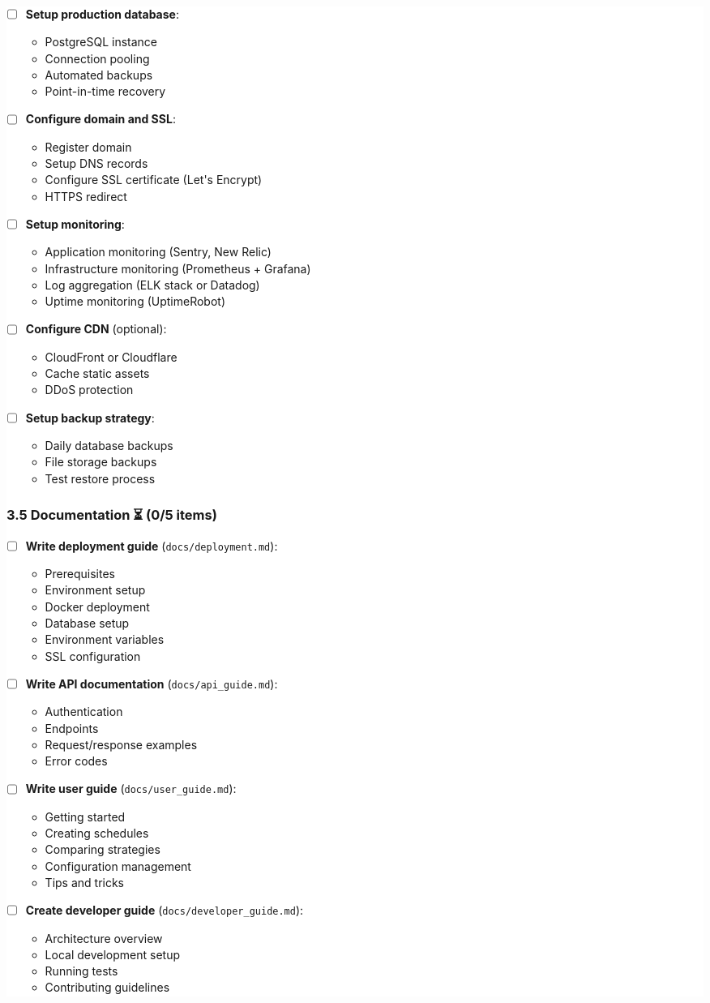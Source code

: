 - [ ] **Setup production database**:
  - PostgreSQL instance
  - Connection pooling
  - Automated backups
  - Point-in-time recovery

- [ ] **Configure domain and SSL**:
  - Register domain
  - Setup DNS records
  - Configure SSL certificate (Let's Encrypt)
  - HTTPS redirect

- [ ] **Setup monitoring**:
  - Application monitoring (Sentry, New Relic)
  - Infrastructure monitoring (Prometheus + Grafana)
  - Log aggregation (ELK stack or Datadog)
  - Uptime monitoring (UptimeRobot)

- [ ] **Configure CDN** (optional):
  - CloudFront or Cloudflare
  - Cache static assets
  - DDoS protection

- [ ] **Setup backup strategy**:
  - Daily database backups
  - File storage backups
  - Test restore process

### 3.5 Documentation ⏳ (0/5 items)
- [ ] **Write deployment guide** (`docs/deployment.md`):
  - Prerequisites
  - Environment setup
  - Docker deployment
  - Database setup
  - Environment variables
  - SSL configuration

- [ ] **Write API documentation** (`docs/api_guide.md`):
  - Authentication
  - Endpoints
  - Request/response examples
  - Error codes

- [ ] **Write user guide** (`docs/user_guide.md`):
  - Getting started
  - Creating schedules
  - Comparing strategies
  - Configuration management
  - Tips and tricks

- [ ] **Create developer guide** (`docs/developer_guide.md`):
  - Architecture overview
  - Local development setup
  - Running tests
  - Contributing guidelines
